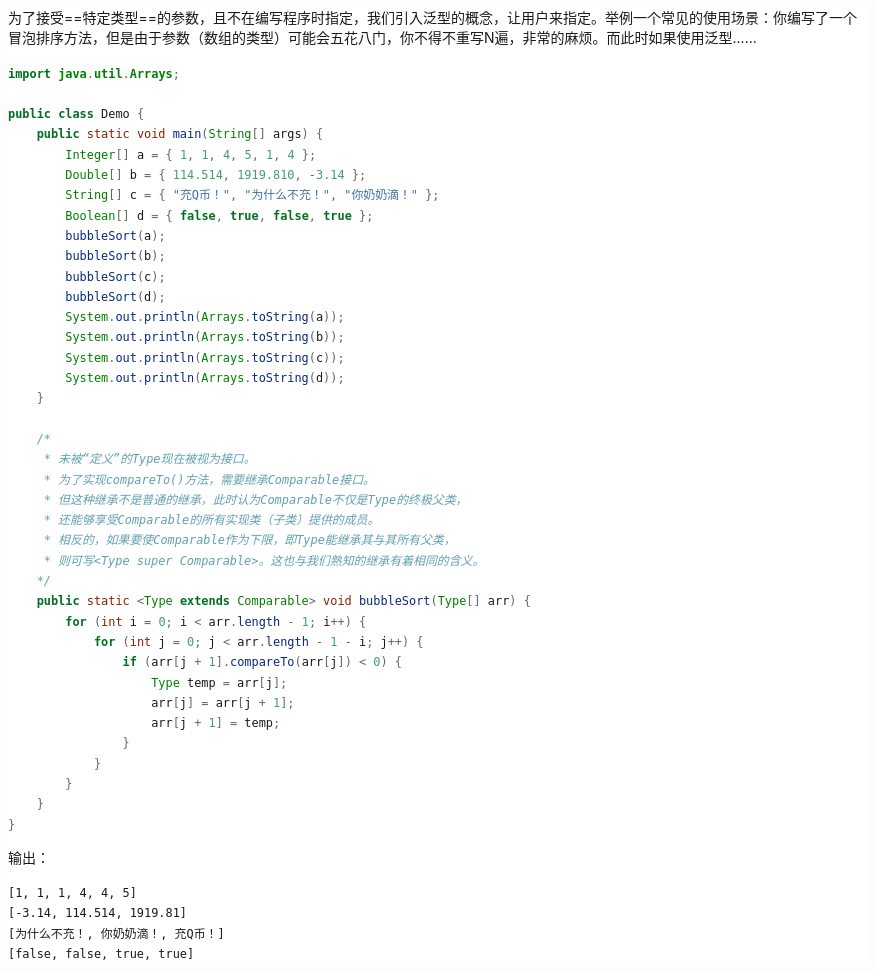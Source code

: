 为了接受==特定类型==的参数，且不在编写程序时指定，我们引入泛型的概念，让用户来指定。举例一个常见的使用场景：你编写了一个冒泡排序方法，但是由于参数（数组的类型）可能会五花八门，你不得不重写N遍，非常的麻烦。而此时如果使用泛型......

```Java {.line-numbers}
import java.util.Arrays;

public class Demo {
    public static void main(String[] args) {
        Integer[] a = { 1, 1, 4, 5, 1, 4 };
        Double[] b = { 114.514, 1919.810, -3.14 };
        String[] c = { "充Q币！", "为什么不充！", "你奶奶滴！" };
        Boolean[] d = { false, true, false, true };
        bubbleSort(a);
        bubbleSort(b);
        bubbleSort(c);
        bubbleSort(d);
        System.out.println(Arrays.toString(a));
        System.out.println(Arrays.toString(b));
        System.out.println(Arrays.toString(c));
        System.out.println(Arrays.toString(d));
    }

    /* 
     * 未被“定义”的Type现在被视为接口。
     * 为了实现compareTo()方法，需要继承Comparable接口。
     * 但这种继承不是普通的继承，此时认为Comparable不仅是Type的终极父类，
     * 还能够享受Comparable的所有实现类（子类）提供的成员。
     * 相反的，如果要使Comparable作为下限，即Type能继承其与其所有父类，
     * 则可写<Type super Comparable>。这也与我们熟知的继承有着相同的含义。
    */
    public static <Type extends Comparable> void bubbleSort(Type[] arr) {
        for (int i = 0; i < arr.length - 1; i++) {
            for (int j = 0; j < arr.length - 1 - i; j++) {
                if (arr[j + 1].compareTo(arr[j]) < 0) {
                    Type temp = arr[j];
                    arr[j] = arr[j + 1];
                    arr[j + 1] = temp;
                }
            }
        }
    }
}

```

输出：

```Text
[1, 1, 1, 4, 4, 5]
[-3.14, 114.514, 1919.81]
[为什么不充！, 你奶奶滴！, 充Q币！]
[false, false, true, true]
```
